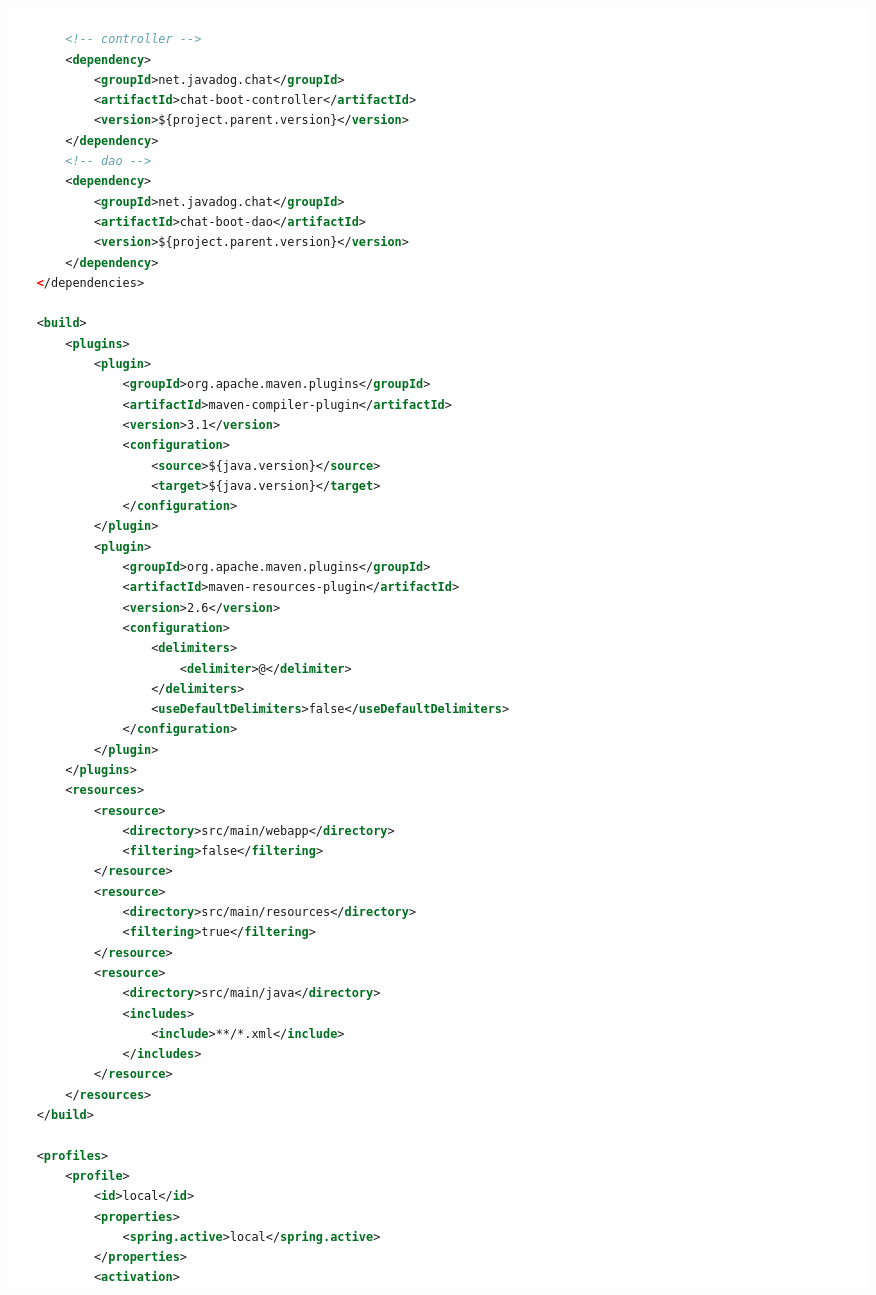```xml

        <!-- controller -->
        <dependency>
            <groupId>net.javadog.chat</groupId>
            <artifactId>chat-boot-controller</artifactId>
            <version>${project.parent.version}</version>
        </dependency>
        <!-- dao -->
        <dependency>
            <groupId>net.javadog.chat</groupId>
            <artifactId>chat-boot-dao</artifactId>
            <version>${project.parent.version}</version>
        </dependency>
    </dependencies>

    <build>
        <plugins>
            <plugin>
                <groupId>org.apache.maven.plugins</groupId>
                <artifactId>maven-compiler-plugin</artifactId>
                <version>3.1</version>
                <configuration>
                    <source>${java.version}</source>
                    <target>${java.version}</target>
                </configuration>
            </plugin>
            <plugin>
                <groupId>org.apache.maven.plugins</groupId>
                <artifactId>maven-resources-plugin</artifactId>
                <version>2.6</version>
                <configuration>
                    <delimiters>
                        <delimiter>@</delimiter>
                    </delimiters>
                    <useDefaultDelimiters>false</useDefaultDelimiters>
                </configuration>
            </plugin>
        </plugins>
        <resources>
            <resource>
                <directory>src/main/webapp</directory>
                <filtering>false</filtering>
            </resource>
            <resource>
                <directory>src/main/resources</directory>
                <filtering>true</filtering>
            </resource>
            <resource>
                <directory>src/main/java</directory>
                <includes>
                    <include>**/*.xml</include>
                </includes>
            </resource>
        </resources>
    </build>

    <profiles>
        <profile>
            <id>local</id>
            <properties>
                <spring.active>local</spring.active>
            </properties>
            <activation>
```